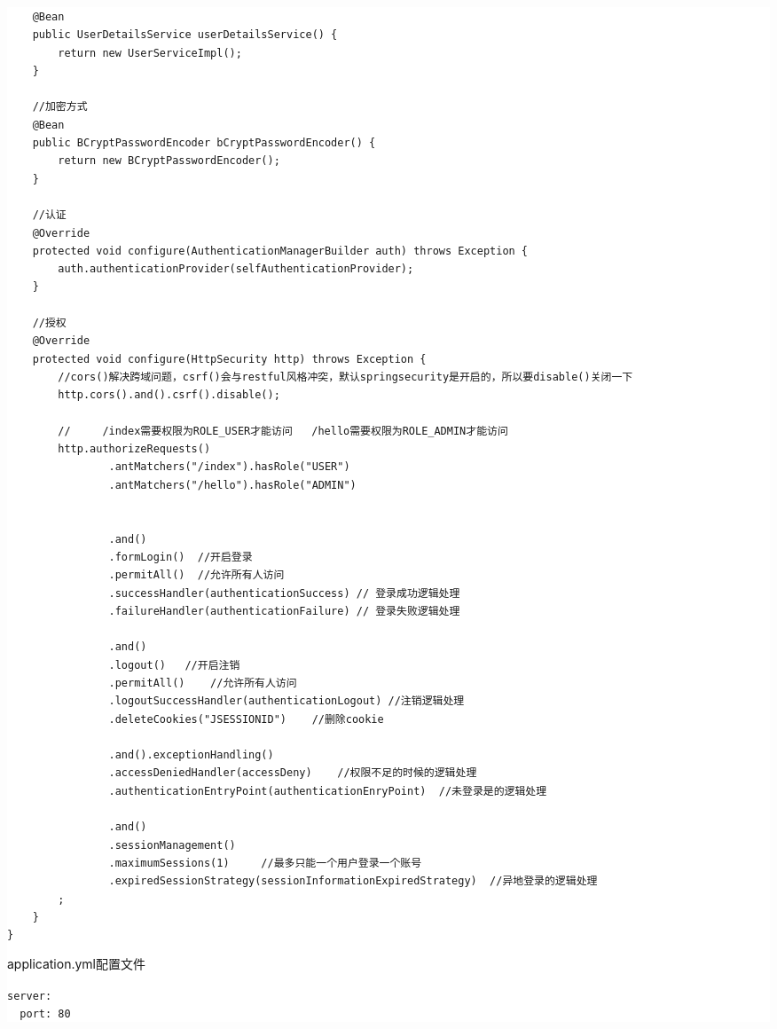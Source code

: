         @Bean
        public UserDetailsService userDetailsService() {
            return new UserServiceImpl();
        }
     
        //加密方式
        @Bean
        public BCryptPasswordEncoder bCryptPasswordEncoder() {
            return new BCryptPasswordEncoder();
        }
     
        //认证
        @Override
        protected void configure(AuthenticationManagerBuilder auth) throws Exception {
            auth.authenticationProvider(selfAuthenticationProvider);
        }
     
        //授权
        @Override
        protected void configure(HttpSecurity http) throws Exception {
            //cors()解决跨域问题，csrf()会与restful风格冲突，默认springsecurity是开启的，所以要disable()关闭一下
            http.cors().and().csrf().disable();     
            
            //     /index需要权限为ROLE_USER才能访问   /hello需要权限为ROLE_ADMIN才能访问
            http.authorizeRequests()
                    .antMatchers("/index").hasRole("USER")
                    .antMatchers("/hello").hasRole("ADMIN")
     
                    
                    .and()
                    .formLogin()  //开启登录
                    .permitAll()  //允许所有人访问
                    .successHandler(authenticationSuccess) // 登录成功逻辑处理
                    .failureHandler(authenticationFailure) // 登录失败逻辑处理
     
                    .and()
                    .logout()   //开启注销
                    .permitAll()    //允许所有人访问
                    .logoutSuccessHandler(authenticationLogout) //注销逻辑处理
                    .deleteCookies("JSESSIONID")    //删除cookie
     
                    .and().exceptionHandling()  
                    .accessDeniedHandler(accessDeny)    //权限不足的时候的逻辑处理
                    .authenticationEntryPoint(authenticationEnryPoint)  //未登录是的逻辑处理
     
                    .and()
                    .sessionManagement()
                    .maximumSessions(1)     //最多只能一个用户登录一个账号
                    .expiredSessionStrategy(sessionInformationExpiredStrategy)  //异地登录的逻辑处理
            ;
        }
    }

application.yml配置文件

    server:
      port: 80
     